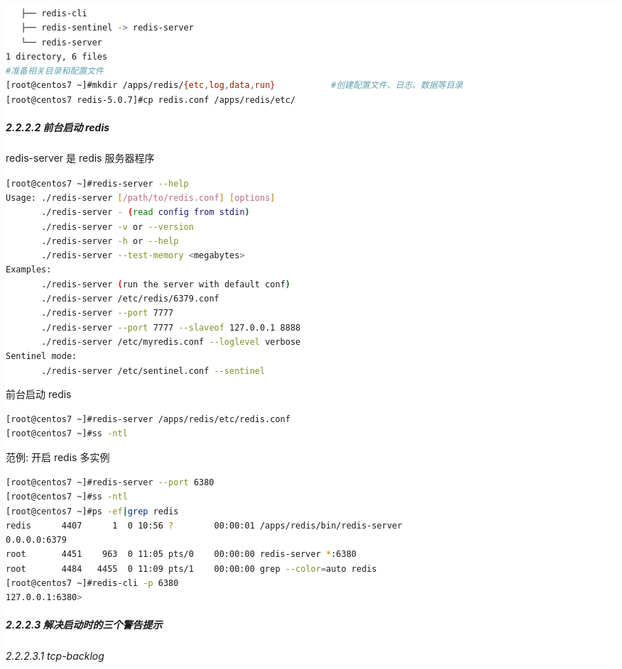 ```bash
   ├── redis-cli
   ├── redis-sentinel -> redis-server
   └── redis-server
1 directory, 6 files
#准备相关目录和配置文件
[root@centos7 ~]#mkdir /apps/redis/{etc,log,data,run} 			#创建配置文件、日志、数据等目录
[root@centos7 redis-5.0.7]#cp redis.conf /apps/redis/etc/
```

##### 2.2.2.2 前台启动 redis

redis-server 是 redis 服务器程序

```bash
[root@centos7 ~]#redis-server --help
Usage: ./redis-server [/path/to/redis.conf] [options]
       ./redis-server - (read config from stdin)
       ./redis-server -v or --version
       ./redis-server -h or --help
       ./redis-server --test-memory <megabytes>
Examples:
       ./redis-server (run the server with default conf)
       ./redis-server /etc/redis/6379.conf
       ./redis-server --port 7777
       ./redis-server --port 7777 --slaveof 127.0.0.1 8888
       ./redis-server /etc/myredis.conf --loglevel verbose
Sentinel mode:
       ./redis-server /etc/sentinel.conf --sentinel
```

前台启动 redis

```bash
[root@centos7 ~]#redis-server /apps/redis/etc/redis.conf 
[root@centos7 ~]#ss -ntl
```

范例: 开启 redis 多实例

```bash
[root@centos7 ~]#redis-server --port 6380
[root@centos7 ~]#ss -ntl
[root@centos7 ~]#ps -ef|grep redis
redis      4407      1  0 10:56 ?        00:00:01 /apps/redis/bin/redis-server 
0.0.0.0:6379
root       4451    963  0 11:05 pts/0    00:00:00 redis-server *:6380
root       4484   4455  0 11:09 pts/1    00:00:00 grep --color=auto redis
[root@centos7 ~]#redis-cli -p 6380
127.0.0.1:6380> 
```

##### 2.2.2.3 解决启动时的三个警告提示

###### 2.2.2.3.1 tcp-backlog
